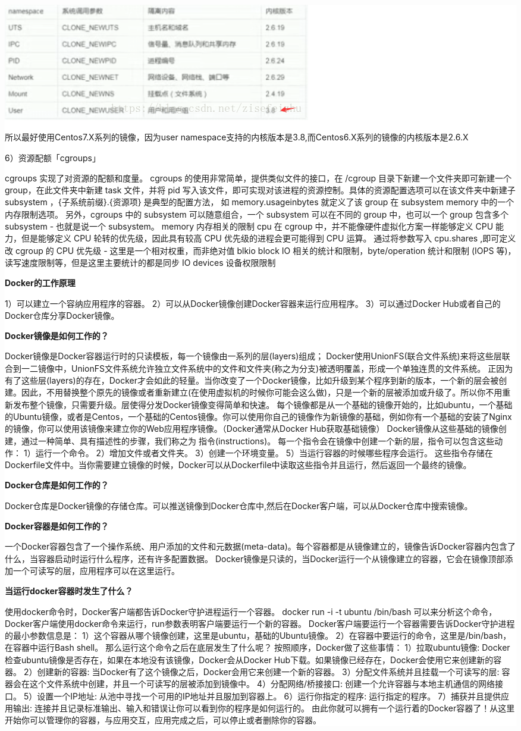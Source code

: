 ![img](acess/70sadjhasd.jpg)

所以最好使用Centos7.X系列的镜像，因为user namespace支持的内核版本是3.8,而Centos6.X系列的镜像的内核版本是2.6.X

6）资源配额「cgroups」

 cgroups 实现了对资源的配额和度量。 cgroups 的使用非常简单，提供类似文件的接口，在 /cgroup 目录下新建一个文件夹即可新建一个 group，在此文件夹中新建  task 文件，并将 pid 写入该文件，即可实现对该进程的资源控制。具体的资源配置选项可以在该文件夹中新建子 subsystem  ，{子系统前缀}.{资源项} 是典型的配置方法， 如 memory.usageinbytes 就定义了该 group 在 subsystem  memory 中的一个内存限制选项。 另外，cgroups 中的 subsystem 可以随意组合，一个 subsystem 可以在不同的 group 中，也可以一个 group 包含多个 subsystem - 也就是说一个 subsystem。  memory 内存相关的限制  cpu 在 cgroup 中，并不能像硬件虚拟化方案一样能够定义 CPU 能力，但是能够定义 CPU 轮转的优先级，因此具有较高 CPU  优先级的进程会更可能得到 CPU 运算。 通过将参数写入 cpu.shares ,即可定义改 cgroup 的 CPU 优先级 -  这里是一个相对权重，而非绝对值  blkio block IO 相关的统计和限制，byte/operation 统计和限制 (IOPS 等)，读写速度限制等，但是这里主要统计的都是同步 IO  devices 设备权限限制 

**Docker的工作原理**

 1）可以建立一个容纳应用程序的容器。 2）可以从Docker镜像创建Docker容器来运行应用程序。 3）可以通过Docker Hub或者自己的Docker仓库分享Docker镜像。 

**Docker镜像是如何工作的？**

 Docker镜像是Docker容器运行时的只读模板，每一个镜像由一系列的层(layers)组成； Docker使用UnionFS(联合文件系统)来将这些层联合到一二镜像中，UnionFS文件系统允许独立文件系统中的文件和文件夹(称之为分支)被透明覆盖，形成一个单独连贯的文件系统。  正因为有了这些层(layers)的存在，Docker才会如此的轻量。当你改变了一个Docker镜像，比如升级到某个程序到新的版本，一个新的层会被创建。因此，不用替换整个原先的镜像或者重新建立(在使用虚拟机的时候你可能会这么做)，只是一个新的层被添加或升级了。所以你不用重新发布整个镜像，只需要升级。层使得分发Docker镜像变得简单和快速。  每个镜像都是从一个基础的镜像开始的，比如ubuntu，一个基础的Ubuntu镜像，或者是Centos，一个基础的Centos镜像。你可以使用你自己的镜像作为新镜像的基础，例如你有一个基础的安装了Nginx的镜像，你可以使用该镜像来建立你的Web应用程序镜像。（Docker通常从Docker Hub获取基础镜像）  Docker镜像从这些基础的镜像创建，通过一种简单、具有描述性的步骤，我们称之为 指令(instructions)。 每一个指令会在镜像中创建一个新的层，指令可以包含这些动作： 1）运行一个命令。 2）增加文件或者文件夹。 3）创建一个环境变量。 5）当运行容器的时候哪些程序会运行。  这些指令存储在Dockerfile文件中。当你需要建立镜像的时候，Docker可以从Dockerfile中读取这些指令并且运行，然后返回一个最终的镜像。 

**Docker仓库是如何工作的？**

 Docker仓库是Docker镜像的存储仓库。可以推送镜像到Docker仓库中,然后在Docker客户端，可以从Docker仓库中搜索镜像。 

**Docker容器是如何工作的？**

 一个Docker容器包含了一个操作系统、用户添加的文件和元数据(meta-data)。每个容器都是从镜像建立的，镜像告诉Docker容器内包含了什么，当容器启动时运行什么程序，还有许多配置数据。 Docker镜像是只读的，当Docker运行一个从镜像建立的容器，它会在镜像顶部添加一个可读写的层，应用程序可以在这里运行。 

**当运行docker容器时发生了什么？**

 使用docker命令时，Docker客户端都告诉Docker守护进程运行一个容器。  docker run -i -t ubuntu /bin/bash 可以来分析这个命令，Docker客户端使用docker命令来运行，run参数表明客户端要运行一个新的容器。 Docker客户端要运行一个容器需要告诉Docker守护进程的最小参数信息是： 1）这个容器从哪个镜像创建，这里是ubuntu，基础的Ubuntu镜像。 2）在容器中要运行的命令，这里是/bin/bash，在容器中运行Bash shell。  那么运行这个命令之后在底层发生了什么呢？ 按照顺序，Docker做了这些事情： 1）拉取ubuntu镜像: Docker检查ubuntu镜像是否存在，如果在本地没有该镜像，Docker会从Docker Hub下载。如果镜像已经存在，Docker会使用它来创建新的容器。 2）创建新的容器: 当Docker有了这个镜像之后，Docker会用它来创建一个新的容器。 3）分配文件系统并且挂载一个可读写的层: 容器会在这个文件系统中创建，并且一个可读写的层被添加到镜像中。 4）分配网络/桥接接口: 创建一个允许容器与本地主机通信的网络接口。 5）设置一个IP地址: 从池中寻找一个可用的IP地址并且服加到容器上。 6）运行你指定的程序: 运行指定的程序。 7）捕获并且提供应用输出: 连接并且记录标准输出、输入和错误让你可以看到你的程序是如何运行的。  由此你就可以拥有一个运行着的Docker容器了！从这里开始你可以管理你的容器，与应用交互，应用完成之后，可以停止或者删除你的容器。 
